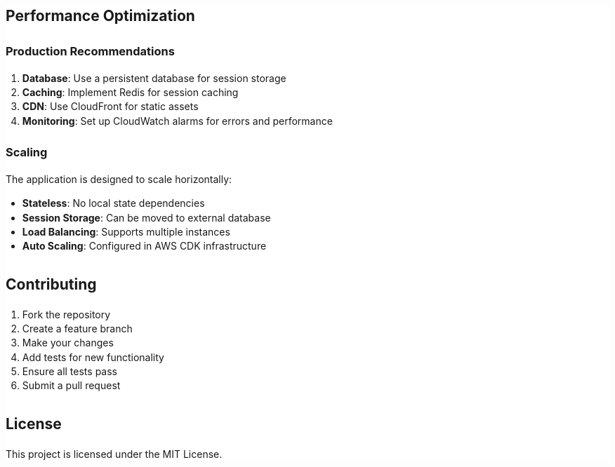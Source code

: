## Performance Optimization

### Production Recommendations

1. **Database**: Use a persistent database for session storage
2. **Caching**: Implement Redis for session caching
3. **CDN**: Use CloudFront for static assets
4. **Monitoring**: Set up CloudWatch alarms for errors and performance

### Scaling

The application is designed to scale horizontally:

- **Stateless**: No local state dependencies
- **Session Storage**: Can be moved to external database
- **Load Balancing**: Supports multiple instances
- **Auto Scaling**: Configured in AWS CDK infrastructure

## Contributing

1. Fork the repository
2. Create a feature branch
3. Make your changes
4. Add tests for new functionality
5. Ensure all tests pass
6. Submit a pull request

## License

This project is licensed under the MIT License. 